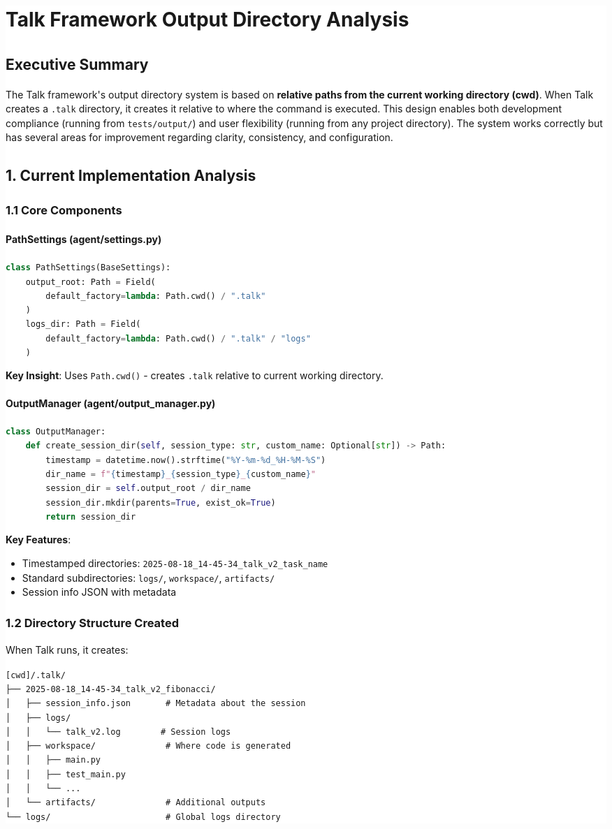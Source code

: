 # Talk Framework Output Directory Analysis

## Executive Summary

The Talk framework's output directory system is based on **relative paths from the current working directory (cwd)**. When Talk creates a `.talk` directory, it creates it relative to where the command is executed. This design enables both development compliance (running from `tests/output/`) and user flexibility (running from any project directory). The system works correctly but has several areas for improvement regarding clarity, consistency, and configuration.

## 1. Current Implementation Analysis

### 1.1 Core Components

#### PathSettings (agent/settings.py)
```python
class PathSettings(BaseSettings):
    output_root: Path = Field(
        default_factory=lambda: Path.cwd() / ".talk"
    )
    logs_dir: Path = Field(
        default_factory=lambda: Path.cwd() / ".talk" / "logs"
    )
```

**Key Insight**: Uses `Path.cwd()` - creates `.talk` relative to current working directory.

#### OutputManager (agent/output_manager.py)
```python
class OutputManager:
    def create_session_dir(self, session_type: str, custom_name: Optional[str]) -> Path:
        timestamp = datetime.now().strftime("%Y-%m-%d_%H-%M-%S")
        dir_name = f"{timestamp}_{session_type}_{custom_name}"
        session_dir = self.output_root / dir_name
        session_dir.mkdir(parents=True, exist_ok=True)
        return session_dir
```

**Key Features**:
- Timestamped directories: `2025-08-18_14-45-34_talk_v2_task_name`
- Standard subdirectories: `logs/`, `workspace/`, `artifacts/`
- Session info JSON with metadata

### 1.2 Directory Structure Created

When Talk runs, it creates:
```
[cwd]/.talk/
├── 2025-08-18_14-45-34_talk_v2_fibonacci/
│   ├── session_info.json       # Metadata about the session
│   ├── logs/
│   │   └── talk_v2.log        # Session logs
│   ├── workspace/              # Where code is generated
│   │   ├── main.py
│   │   ├── test_main.py
│   │   └── ...
│   └── artifacts/              # Additional outputs
└── logs/                       # Global logs directory
```
